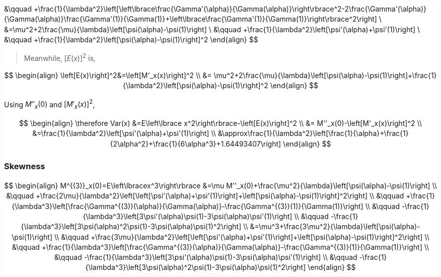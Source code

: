&\qquad +\frac{1}{\lambda^2}\left[\left\lbrace\frac{\Gamma'(\alpha)}{\Gamma(\alpha)}\right\rbrace^2-2\frac{\Gamma'(\alpha)}{\Gamma(\alpha)}\frac{\Gamma'(1)}{\Gamma(1)}+\left\lbrace\frac{\Gamma'(1)}{\Gamma(1)}\right\rbrace^2\right]    \\
&=\mu^2+2\frac{\mu}{\lambda}\left[\psi(\alpha)-\psi(1)\right]    \\
&\qquad +\frac{1}{\lambda^2}\left[\psi'(\alpha)+\psi'(1)\right]    \\
&\qquad +\frac{1}{\lambda^2}\left[\psi(\alpha)-\psi(1)\right]^2
\end{align}
$$

> Meanwhile, $\left[E(x)\right]^2$ is,

$$
\begin{align}
\left[E(x)\right]^2&=\left[M'_x(x)\right]^2    \\
&= \mu^2+2\frac{\mu}{\lambda}\left[\psi(\alpha)-\psi(1)\right]+\frac{1}{\lambda^2}\left[\psi(\alpha)-\psi(1)\right]^2
\end{align}
$$


Using $M''_x(0)$ and $\left[M'_x(x)\right]^2$,

$$
\begin{align}
\therefore Var(x) &=E\left\lbrace x^2\right\rbrace-\left[E(x)\right]^2    \\
&= M''_x(0)-\left[M'_x(x)\right]^2    \\
&=\frac{1}{\lambda^2}\left[\psi'(\alpha)+\psi'(1)\right]    \\
&\approx\frac{1}{\lambda^2}\left[\frac{1}{\alpha}+\frac{1}{2\alpha^2}+\frac{1}{6\alpha^3}+1.64493407\right]
\end{align}
$$


### **Skewness**

$$
\begin{align}
M^{(3)}_x(0)=E\left\lbracex^3\right\rbrace  &=\mu M''_x(0)+\frac{\mu^2}{\lambda}\left[\psi(\alpha)-\psi(1)\right]    \\
&\qquad +\frac{2\mu}{\lambda^2}\left[\left[\psi'(\alpha)+\psi'(1)\right]+\left[\psi(\alpha)-\psi(1)\right]^2\right]    \\
&\qquad +\frac{1}{\lambda^3}\left[\frac{\Gamma^{(3)}(\alpha)}{\Gamma(\alpha)}-\frac{\Gamma^{(3)}(1)}{\Gamma(1)}\right]    \\
&\qquad -\frac{1}{\lambda^3}\left[3\psi'(\alpha)\psi(1)-3\psi(\alpha)\psi'(1)\right]    \\
&\qquad -\frac{1}{\lambda^3}\left[3\psi(\alpha)^2\psi(1)-3\psi(\alpha)\psi(1)^2\right]    \\
&=\mu^3+\frac{3\mu^2}{\lambda}\left[\psi(\alpha)-\psi(1)\right]    \\
&\qquad +\frac{3\mu}{\lambda^2}\left[\left[\psi'(\alpha)+\psi'(1)\right]+\left[\psi(\alpha)-\psi(1)\right]^2\right]    \\
&\qquad +\frac{1}{\lambda^3}\left[\frac{\Gamma^{(3)}(\alpha)}{\Gamma(\alpha)}-\frac{\Gamma^{(3)}(1)}{\Gamma(1)}\right]    \\
&\qquad -\frac{1}{\lambda^3}\left[3\psi'(\alpha)\psi(1)-3\psi(\alpha)\psi'(1)\right]    \\
&\qquad -\frac{1}{\lambda^3}\left[3\psi(\alpha)^2\psi(1)-3\psi(\alpha)\psi(1)^2\right]
\end{align}
$$
